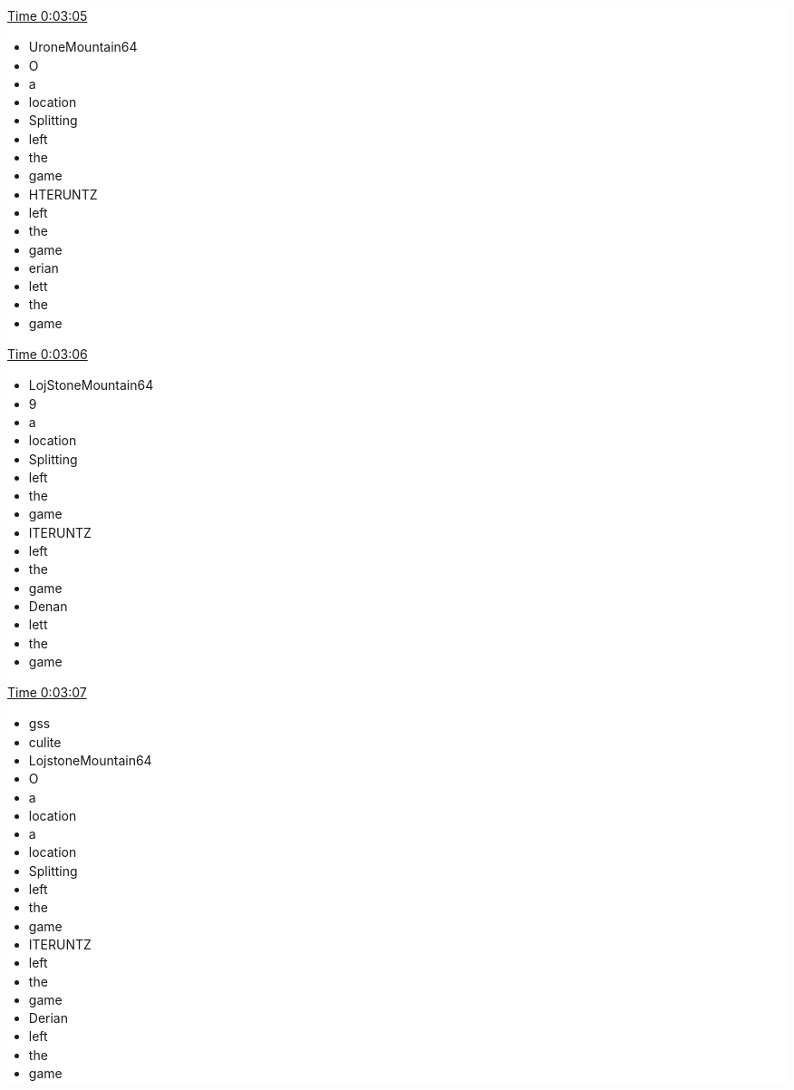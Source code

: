  [Time 0:03:05](https://youtu.be/wZcxSeVsaeM?t=180) 
- UroneMountain64 
- O 
- a 
- location 
- Splitting 
- left 
- the 
- game 
- HTERUNTZ 
- left 
- the 
- game 
- erian 
- lett 
- the 
- game 

 [Time 0:03:06](https://youtu.be/wZcxSeVsaeM?t=181) 
- LojStoneMountain64 
- 9 
- a 
- location 
- Splitting 
- left 
- the 
- game 
- ITERUNTZ 
- left 
- the 
- game 
- Denan 
- lett 
- the 
- game 

 [Time 0:03:07](https://youtu.be/wZcxSeVsaeM?t=182) 
- gss 
- culite 
- LojstoneMountain64 
- O 
- a 
- location 
- a 
- location 
- Splitting 
- left 
- the 
- game 
- ITERUNTZ 
- left 
- the 
- game 
- Derian 
- left 
- the 
- game 
